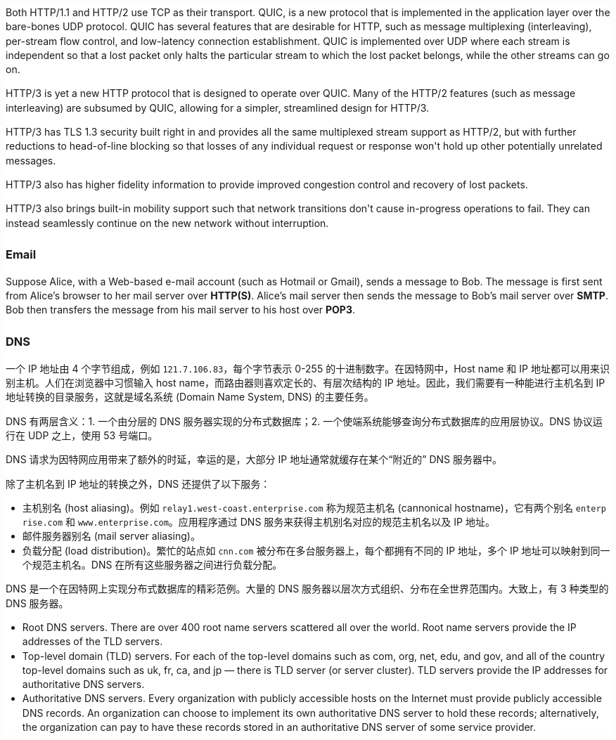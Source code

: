 Both HTTP/1.1 and HTTP/2 use TCP as their transport. QUIC, is a new protocol that is implemented in the application layer over the bare-bones UDP protocol. QUIC has several features that are desirable for HTTP, such as message multiplexing (interleaving), per-stream flow control, and low-latency connection establishment. QUIC is implemented over UDP where each stream is independent so that a lost packet only halts the particular stream to which the lost packet belongs, while the other streams can go on.

HTTP/3 is yet a new HTTP protocol that is designed to operate over QUIC. Many of the HTTP/2 features (such as message interleaving) are subsumed by QUIC, allowing for a simpler, streamlined design for HTTP/3.

HTTP/3 has TLS 1.3 security built right in and provides all the same multiplexed stream support as HTTP/2, but with further reductions to head-of-line blocking so that losses of any individual request or response won't hold up other potentially unrelated messages.

HTTP/3 also has higher fidelity information to provide improved congestion control and recovery of lost packets.

HTTP/3 also brings built-in mobility support such that network transitions don't cause in-progress operations to fail. They can instead seamlessly continue on the new network without interruption.

### Email

Suppose Alice, with a Web-based e-mail account (such as Hotmail or Gmail), sends a message to Bob. The message is first sent from Alice’s browser to her mail server over **HTTP(S)**. Alice’s mail server then sends the message to Bob’s mail server over **SMTP**. Bob then transfers the message from his mail server to his host over **POP3**.

### DNS

一个 IP 地址由 4 个字节组成，例如 `121.7.106.83`，每个字节表示 0-255 的十进制数字。在因特网中，Host name 和 IP 地址都可以用来识别主机。人们在浏览器中习惯输入 host name，而路由器则喜欢定长的、有层次结构的 IP 地址。因此，我们需要有一种能进行主机名到 IP 地址转换的目录服务，这就是域名系统 (Domain Name System, DNS) 的主要任务。

DNS 有两层含义：1\. 一个由分层的 DNS 服务器实现的分布式数据库；2\. 一个使端系统能够查询分布式数据库的应用层协议。DNS 协议运行在 UDP 之上，使用 53 号端口。

DNS 请求为因特网应用带来了额外的时延，幸运的是，大部分 IP 地址通常就缓存在某个“附近的” DNS 服务器中。

除了主机名到 IP 地址的转换之外，DNS 还提供了以下服务：

- 主机别名 (host aliasing)。例如 `relay1.west-coast.enterprise.com` 称为规范主机名 (cannonical hostname)，它有两个别名 `enterprise.com` 和 `www.enterprise.com`。应用程序通过 DNS 服务来获得主机别名对应的规范主机名以及 IP 地址。
- 邮件服务器别名 (mail server aliasing)。
- 负载分配 (load distribution)。繁忙的站点如 `cnn.com` 被分布在多台服务器上，每个都拥有不同的 IP 地址，多个 IP 地址可以映射到同一个规范主机名。DNS 在所有这些服务器之间进行负载分配。

DNS 是一个在因特网上实现分布式数据库的精彩范例。大量的 DNS 服务器以层次方式组织、分布在全世界范围内。大致上，有 3 种类型的 DNS 服务器。

- Root DNS servers. There are over 400 root name servers scattered all over the world. Root name servers provide the IP addresses of the TLD servers.
- Top-level domain (TLD) servers. For each of the top-level domains such as com, org, net, edu, and gov, and all of the country top-level domains such as uk, fr, ca, and jp — there is TLD server (or server cluster). TLD servers provide the IP addresses for authoritative DNS servers.
- Authoritative DNS servers. Every organization with publicly accessible hosts on the Internet must provide publicly accessible DNS records. An organization can choose to implement its own authoritative DNS server to hold these records; alternatively, the organization can pay to have these records stored in an authoritative DNS server of some service provider.

